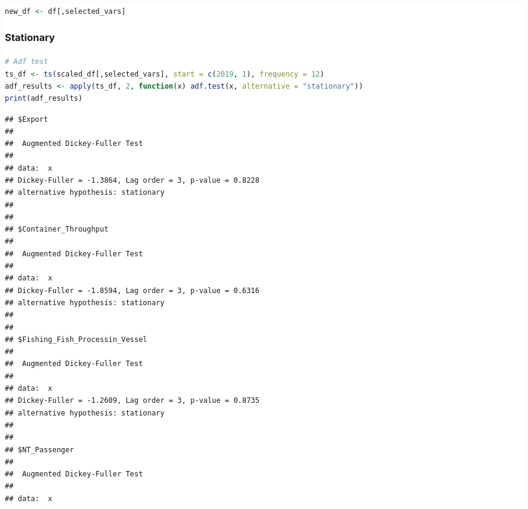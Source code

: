 ``` r
new_df <- df[,selected_vars]
```

### Stationary

``` r
# Adf test
ts_df <- ts(scaled_df[,selected_vars], start = c(2019, 1), frequency = 12)
adf_results <- apply(ts_df, 2, function(x) adf.test(x, alternative = "stationary"))
print(adf_results)
```

    ## $Export
    ## 
    ##  Augmented Dickey-Fuller Test
    ## 
    ## data:  x
    ## Dickey-Fuller = -1.3864, Lag order = 3, p-value = 0.8228
    ## alternative hypothesis: stationary
    ## 
    ## 
    ## $Container_Throughput
    ## 
    ##  Augmented Dickey-Fuller Test
    ## 
    ## data:  x
    ## Dickey-Fuller = -1.8594, Lag order = 3, p-value = 0.6316
    ## alternative hypothesis: stationary
    ## 
    ## 
    ## $Fishing_Fish_Processin_Vessel
    ## 
    ##  Augmented Dickey-Fuller Test
    ## 
    ## data:  x
    ## Dickey-Fuller = -1.2609, Lag order = 3, p-value = 0.8735
    ## alternative hypothesis: stationary
    ## 
    ## 
    ## $NT_Passenger
    ## 
    ##  Augmented Dickey-Fuller Test
    ## 
    ## data:  x